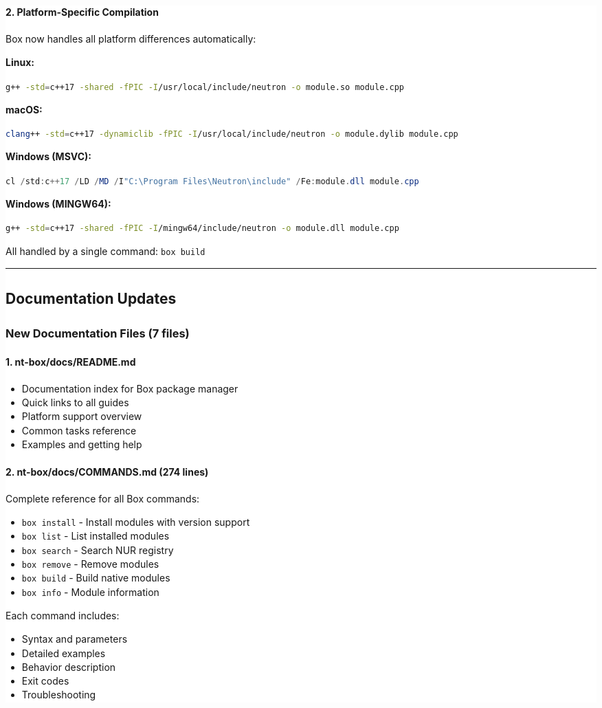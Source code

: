 #### 2. Platform-Specific Compilation

Box now handles all platform differences automatically:

**Linux:**
```bash
g++ -std=c++17 -shared -fPIC -I/usr/local/include/neutron -o module.so module.cpp
```

**macOS:**
```bash
clang++ -std=c++17 -dynamiclib -fPIC -I/usr/local/include/neutron -o module.dylib module.cpp
```

**Windows (MSVC):**
```powershell
cl /std:c++17 /LD /MD /I"C:\Program Files\Neutron\include" /Fe:module.dll module.cpp
```

**Windows (MINGW64):**
```bash
g++ -std=c++17 -shared -fPIC -I/mingw64/include/neutron -o module.dll module.cpp
```

All handled by a single command: `box build`

---

## Documentation Updates

### New Documentation Files (7 files)

#### 1. nt-box/docs/README.md
- Documentation index for Box package manager
- Quick links to all guides
- Platform support overview
- Common tasks reference
- Examples and getting help

#### 2. nt-box/docs/COMMANDS.md (274 lines)
Complete reference for all Box commands:
- `box install` - Install modules with version support
- `box list` - List installed modules
- `box search` - Search NUR registry
- `box remove` - Remove modules
- `box build` - Build native modules
- `box info` - Module information

Each command includes:
- Syntax and parameters
- Detailed examples
- Behavior description
- Exit codes
- Troubleshooting
